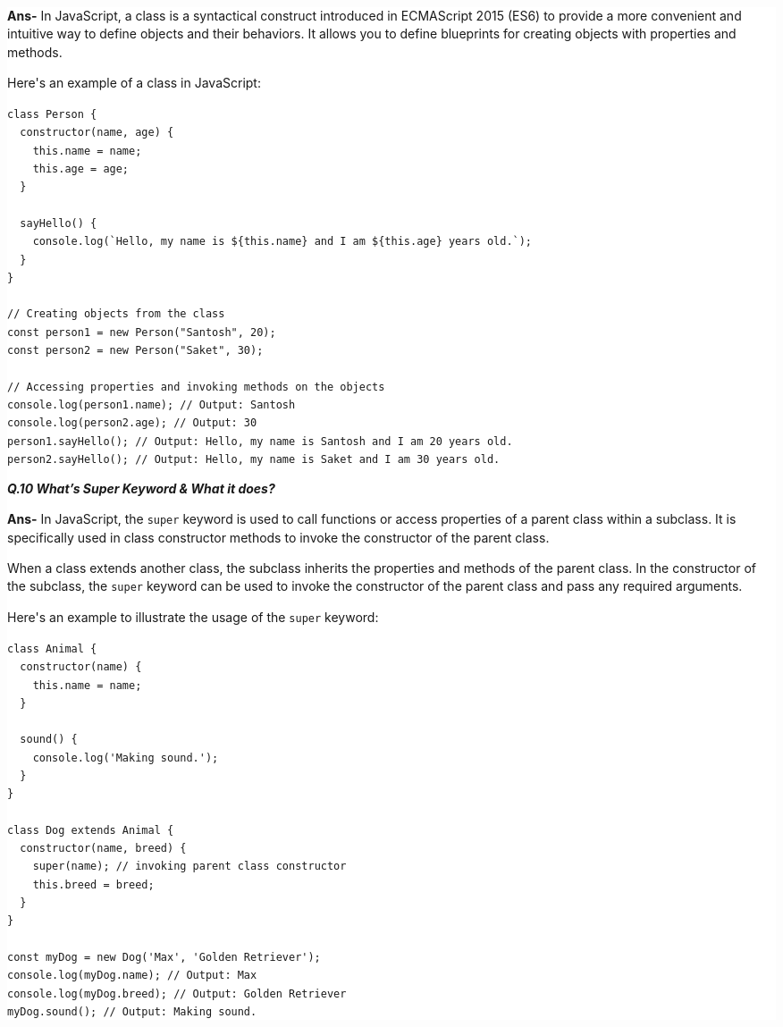**Ans-** In JavaScript, a class is a syntactical construct introduced in ECMAScript 2015 (ES6) to provide a more convenient and intuitive way to define objects and their behaviors. It allows you to define blueprints for creating objects with properties and methods.

Here's an example of a class in JavaScript:

```
class Person {
  constructor(name, age) {
    this.name = name;
    this.age = age;
  }

  sayHello() {
    console.log(`Hello, my name is ${this.name} and I am ${this.age} years old.`);
  }
}

// Creating objects from the class
const person1 = new Person("Santosh", 20);
const person2 = new Person("Saket", 30);

// Accessing properties and invoking methods on the objects
console.log(person1.name); // Output: Santosh
console.log(person2.age); // Output: 30
person1.sayHello(); // Output: Hello, my name is Santosh and I am 20 years old.
person2.sayHello(); // Output: Hello, my name is Saket and I am 30 years old.
```

**_Q.10 What’s Super Keyword & What it does?_** 

**Ans-** In JavaScript, the `super` keyword is used to call functions or access properties of a parent class within a subclass. It is specifically used in class constructor methods to invoke the constructor of the parent class.

When a class extends another class, the subclass inherits the properties and methods of the parent class. In the constructor of the subclass, the `super` keyword can be used to invoke the constructor of the parent class and pass any required arguments.

Here's an example to illustrate the usage of the `super` keyword:

```
class Animal {
  constructor(name) {
    this.name = name;
  }

  sound() {
    console.log('Making sound.');
  }
}

class Dog extends Animal {
  constructor(name, breed) {
    super(name); // invoking parent class constructor
    this.breed = breed;
  }
}

const myDog = new Dog('Max', 'Golden Retriever');
console.log(myDog.name); // Output: Max
console.log(myDog.breed); // Output: Golden Retriever
myDog.sound(); // Output: Making sound.
```
